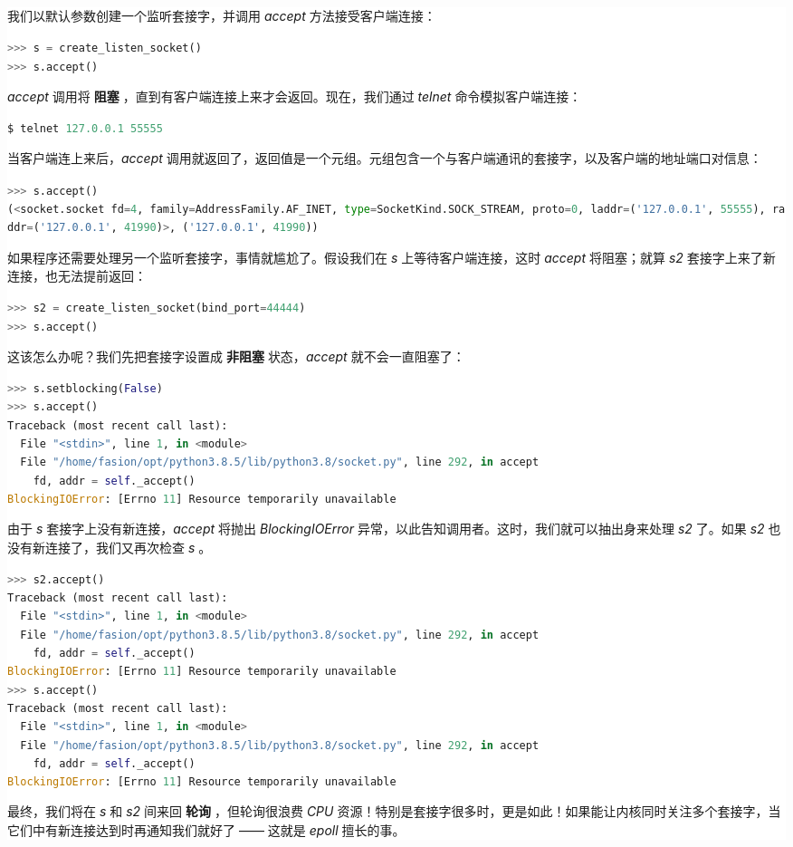 我们以默认参数创建一个监听套接字，并调用 _accept_ 方法接受客户端连接：

```python
>>> s = create_listen_socket()
>>> s.accept()
```

_accept_ 调用将 **阻塞** ，直到有客户端连接上来才会返回。现在，我们通过 _telnet_ 命令模拟客户端连接：

```python
$ telnet 127.0.0.1 55555
```

当客户端连上来后，_accept_ 调用就返回了，返回值是一个元组。元组包含一个与客户端通讯的套接字，以及客户端的地址端口对信息：

```python
>>> s.accept()
(<socket.socket fd=4, family=AddressFamily.AF_INET, type=SocketKind.SOCK_STREAM, proto=0, laddr=('127.0.0.1', 55555), raddr=('127.0.0.1', 41990)>, ('127.0.0.1', 41990))
```

如果程序还需要处理另一个监听套接字，事情就尴尬了。假设我们在 _s_ 上等待客户端连接，这时 _accept_ 将阻塞；就算 _s2_ 套接字上来了新连接，也无法提前返回：

```python
>>> s2 = create_listen_socket(bind_port=44444)
>>> s.accept()
```

这该怎么办呢？我们先把套接字设置成 **非阻塞** 状态，_accept_ 就不会一直阻塞了：

```python
>>> s.setblocking(False)
>>> s.accept()
Traceback (most recent call last):
  File "<stdin>", line 1, in <module>
  File "/home/fasion/opt/python3.8.5/lib/python3.8/socket.py", line 292, in accept
    fd, addr = self._accept()
BlockingIOError: [Errno 11] Resource temporarily unavailable
```

由于 _s_ 套接字上没有新连接，_accept_ 将抛出 _BlockingIOError_ 异常，以此告知调用者。这时，我们就可以抽出身来处理 _s2_ 了。如果 _s2_ 也没有新连接了，我们又再次检查 _s_ 。

```python
>>> s2.accept()
Traceback (most recent call last):
  File "<stdin>", line 1, in <module>
  File "/home/fasion/opt/python3.8.5/lib/python3.8/socket.py", line 292, in accept
    fd, addr = self._accept()
BlockingIOError: [Errno 11] Resource temporarily unavailable
>>> s.accept()
Traceback (most recent call last):
  File "<stdin>", line 1, in <module>
  File "/home/fasion/opt/python3.8.5/lib/python3.8/socket.py", line 292, in accept
    fd, addr = self._accept()
BlockingIOError: [Errno 11] Resource temporarily unavailable
```

最终，我们将在 _s_ 和 _s2_ 间来回 **轮询** ，但轮询很浪费 _CPU_ 资源！特别是套接字很多时，更是如此！如果能让内核同时关注多个套接字，当它们中有新连接达到时再通知我们就好了 —— 这就是 _epoll_ 擅长的事。
